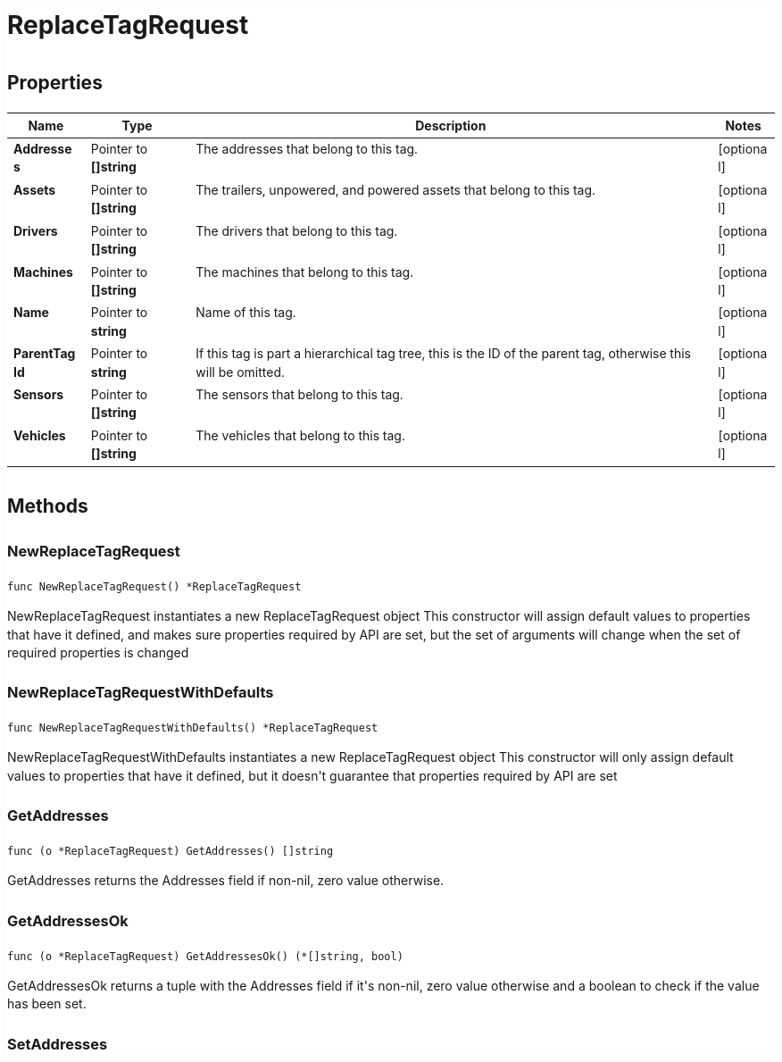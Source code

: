 # ReplaceTagRequest

## Properties

Name | Type | Description | Notes
------------ | ------------- | ------------- | -------------
**Addresses** | Pointer to **[]string** | The addresses that belong to this tag. | [optional] 
**Assets** | Pointer to **[]string** | The trailers, unpowered, and powered assets that belong to this tag. | [optional] 
**Drivers** | Pointer to **[]string** | The drivers that belong to this tag. | [optional] 
**Machines** | Pointer to **[]string** | The machines that belong to this tag. | [optional] 
**Name** | Pointer to **string** | Name of this tag. | [optional] 
**ParentTagId** | Pointer to **string** | If this tag is part a hierarchical tag tree, this is the ID of the parent tag, otherwise this will be omitted. | [optional] 
**Sensors** | Pointer to **[]string** | The sensors that belong to this tag. | [optional] 
**Vehicles** | Pointer to **[]string** | The vehicles that belong to this tag. | [optional] 

## Methods

### NewReplaceTagRequest

`func NewReplaceTagRequest() *ReplaceTagRequest`

NewReplaceTagRequest instantiates a new ReplaceTagRequest object
This constructor will assign default values to properties that have it defined,
and makes sure properties required by API are set, but the set of arguments
will change when the set of required properties is changed

### NewReplaceTagRequestWithDefaults

`func NewReplaceTagRequestWithDefaults() *ReplaceTagRequest`

NewReplaceTagRequestWithDefaults instantiates a new ReplaceTagRequest object
This constructor will only assign default values to properties that have it defined,
but it doesn't guarantee that properties required by API are set

### GetAddresses

`func (o *ReplaceTagRequest) GetAddresses() []string`

GetAddresses returns the Addresses field if non-nil, zero value otherwise.

### GetAddressesOk

`func (o *ReplaceTagRequest) GetAddressesOk() (*[]string, bool)`

GetAddressesOk returns a tuple with the Addresses field if it's non-nil, zero value otherwise
and a boolean to check if the value has been set.

### SetAddresses
